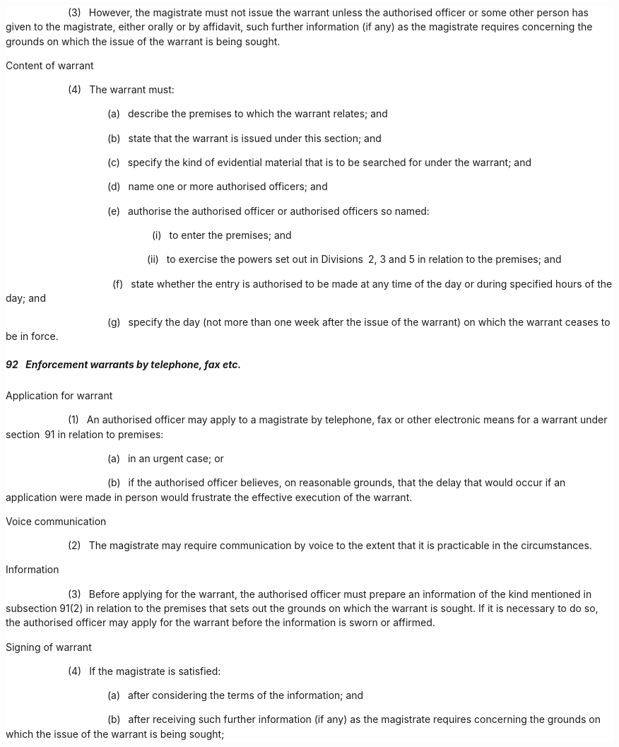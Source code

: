              (3)  However, the magistrate must not issue the warrant unless the authorised officer or some other person has given to the magistrate, either orally or by affidavit, such further information (if any) as the magistrate requires concerning the grounds on which the issue of the warrant is being sought.

Content of warrant

             (4)  The warrant must:

                     (a)  describe the premises to which the warrant relates; and

                     (b)  state that the warrant is issued under this section; and

                     (c)  specify the kind of evidential material that is to be searched for under the warrant; and

                     (d)  name one or more authorised officers; and

                     (e)  authorise the authorised officer or authorised officers so named:

                              (i)  to enter the premises; and

                             (ii)  to exercise the powers set out in Divisions 2, 3 and 5 in relation to the premises; and

                      (f)  state whether the entry is authorised to be made at any time of the day or during specified hours of the day; and

                     (g)  specify the day (not more than one week after the issue of the warrant) on which the warrant ceases to be in force.

##### <a id="92"></a>92  Enforcement warrants by telephone, fax etc.

Application for warrant

             (1)  An authorised officer may apply to a magistrate by telephone, fax or other electronic means for a warrant under section 91 in relation to premises:

                     (a)  in an urgent case; or

                     (b)  if the authorised officer believes, on reasonable grounds, that the delay that would occur if an application were made in person would frustrate the effective execution of the warrant.

Voice communication

             (2)  The magistrate may require communication by voice to the extent that it is practicable in the circumstances.

Information

             (3)  Before applying for the warrant, the authorised officer must prepare an information of the kind mentioned in subsection 91(2) in relation to the premises that sets out the grounds on which the warrant is sought. If it is necessary to do so, the authorised officer may apply for the warrant before the information is sworn or affirmed.

Signing of warrant

             (4)  If the magistrate is satisfied:

                     (a)  after considering the terms of the information; and

                     (b)  after receiving such further information (if any) as the magistrate requires concerning the grounds on which the issue of the warrant is being sought;
